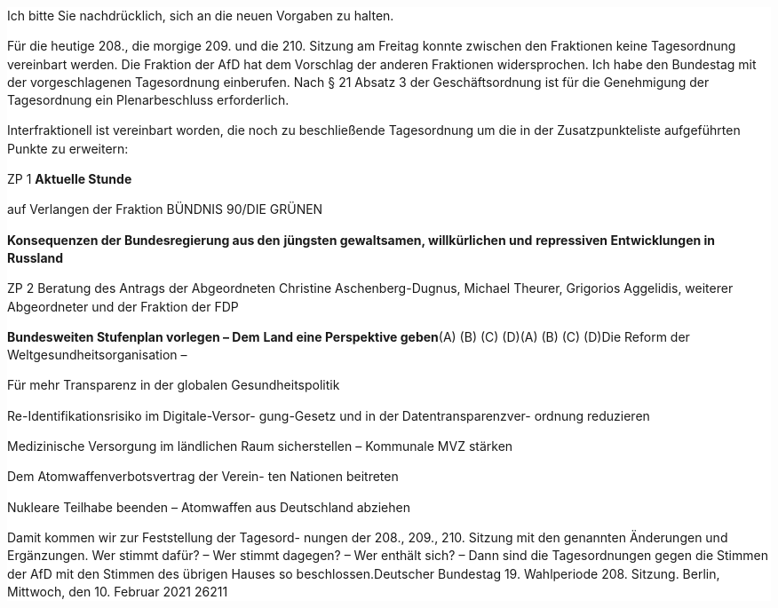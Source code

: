 Ich bitte Sie nachdrücklich, sich an die neuen Vorgaben
zu halten.

Für die heutige 208., die morgige 209. und die 210. Sitzung am Freitag konnte zwischen den Fraktionen keine
Tagesordnung vereinbart werden. Die Fraktion der AfD
hat dem Vorschlag der anderen Fraktionen widersprochen. Ich habe den Bundestag mit der vorgeschlagenen Tagesordnung einberufen. Nach § 21 Absatz 3 der
Geschäftsordnung ist für die Genehmigung der Tagesordnung ein Plenarbeschluss erforderlich.

Interfraktionell ist vereinbart worden, die noch zu
beschließende Tagesordnung um die in der Zusatzpunkteliste aufgeführten Punkte zu erweitern:

ZP 1 **Aktuelle Stunde**

auf Verlangen der Fraktion BÜNDNIS 90/DIE
GRÜNEN

**Konsequenzen der Bundesregierung aus den**
**jüngsten gewaltsamen, willkürlichen und**
**repressiven Entwicklungen in Russland**

ZP 2 Beratung des Antrags der Abgeordneten
Christine Aschenberg-Dugnus, Michael Theurer,
Grigorios Aggelidis, weiterer Abgeordneter und
der Fraktion der FDP

**Bundesweiten Stufenplan vorlegen – Dem**
**Land eine Perspektive geben**(A)
(B)
(C)
(D)(A)
(B)
(C)
(D)Die Reform der Weltgesundheitsorganisation –

Für mehr Transparenz in der globalen
Gesundheitspolitik

Re-Identifikationsrisiko im Digitale-Versor-
gung-Gesetz und in der Datentransparenzver-
ordnung reduzieren

Medizinische Versorgung im ländlichen Raum
sicherstellen – Kommunale MVZ stärken

Dem Atomwaffenverbotsvertrag der Verein-
ten Nationen beitreten

Nukleare Teilhabe beenden – Atomwaffen aus
Deutschland abziehen

Damit kommen wir zur Feststellung der Tagesord-
nungen der 208., 209., 210. Sitzung mit den genannten
Änderungen und Ergänzungen. Wer stimmt dafür? – Wer
stimmt dagegen? – Wer enthält sich? – Dann sind die
Tagesordnungen gegen die Stimmen der AfD mit den
Stimmen des übrigen Hauses so beschlossen.Deutscher Bundestag 19. Wahlperiode 208. Sitzung. Berlin, Mittwoch, den 10. Februar 2021                                26211
